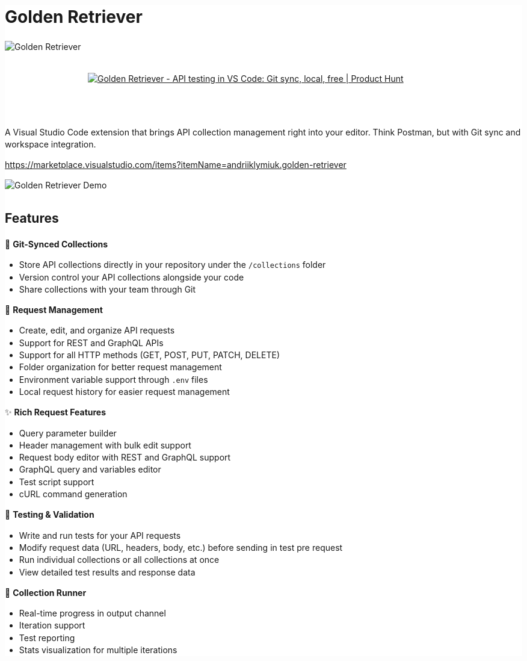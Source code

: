 # Golden Retriever

<div style="display: flex; align-items: center; gap: 10px;">
   <img src="resources/icon.png" width="128" height="128" alt="Golden Retriever">
   <a href="https://www.producthunt.com/posts/golden-retriever?embed=true&utm_source=badge-featured&utm_medium=badge&utm_souce=badge-golden&#0045;retriever" target="_blank"><img src="https://api.producthunt.com/widgets/embed-image/v1/featured.svg?post_id=946017&theme=dark&t=1742928095595" alt="Golden&#0032;Retriever - API&#0032;testing&#0032;in&#0032;VS&#0032;Code&#0058;&#0032;Git&#0032;sync&#0044;&#0032;local&#0044;&#0032;free | Product Hunt" style="width: 250px; height: 54px;" width="250" height="54" /></a>
</div>

A Visual Studio Code extension that brings API collection management right into your editor. Think Postman, but with Git sync and workspace integration.

https://marketplace.visualstudio.com/items?itemName=andriiklymiuk.golden-retriever

<img src="resources/demo.gif" width="600" alt="Golden Retriever Demo">

## Features

🔄 **Git-Synced Collections**

- Store API collections directly in your repository under the `/collections` folder
- Version control your API collections alongside your code
- Share collections with your team through Git

🚀 **Request Management**

- Create, edit, and organize API requests
- Support for REST and GraphQL APIs
- Support for all HTTP methods (GET, POST, PUT, PATCH, DELETE)
- Folder organization for better request management
- Environment variable support through `.env` files
- Local request history for easier request management

✨ **Rich Request Features**

- Query parameter builder
- Header management with bulk edit support
- Request body editor with REST and GraphQL support
- GraphQL query and variables editor
- Test script support
- cURL command generation

🧪 **Testing & Validation**

- Write and run tests for your API requests
- Modify request data (URL, headers, body, etc.) before sending in test pre request
- Run individual collections or all collections at once
- View detailed test results and response data

🏃 **Collection Runner**

- Real-time progress in output channel
- Iteration support
- Test reporting
- Stats visualization for multiple iterations
